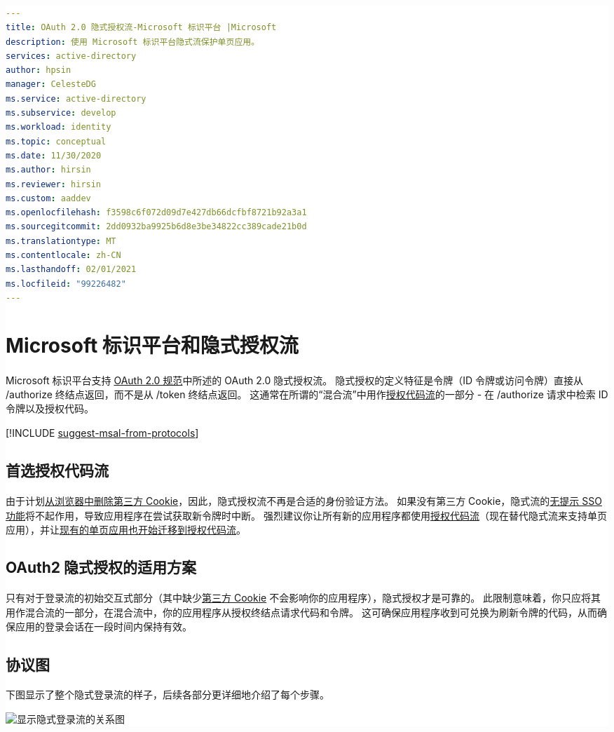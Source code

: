```yaml
---
title: OAuth 2.0 隐式授权流-Microsoft 标识平台 |Microsoft
description: 使用 Microsoft 标识平台隐式流保护单页应用。
services: active-directory
author: hpsin
manager: CelesteDG
ms.service: active-directory
ms.subservice: develop
ms.workload: identity
ms.topic: conceptual
ms.date: 11/30/2020
ms.author: hirsin
ms.reviewer: hirsin
ms.custom: aaddev
ms.openlocfilehash: f3598c6f072d09d7e427db66dcfbf8721b92a3a1
ms.sourcegitcommit: 2dd0932ba9925b6d8e3be34822cc389cade21b0d
ms.translationtype: MT
ms.contentlocale: zh-CN
ms.lasthandoff: 02/01/2021
ms.locfileid: "99226482"
---
```

# <a name="microsoft-identity-platform-and-implicit-grant-flow"></a>Microsoft 标识平台和隐式授权流

Microsoft 标识平台支持 [OAuth 2.0 规范](https://tools.ietf.org/html/rfc6749#section-4.2)中所述的 OAuth 2.0 隐式授权流。 隐式授权的定义特征是令牌（ID 令牌或访问令牌）直接从 /authorize 终结点返回，而不是从 /token 终结点返回。 这通常在所谓的“混合流”中用作[授权代码流](v2-oauth2-auth-code-flow.md)的一部分 - 在 /authorize 请求中检索 ID 令牌以及授权代码。

[!INCLUDE [suggest-msal-from-protocols](includes/suggest-msal-from-protocols.md)]

## <a name="prefer-the-auth-code-flow"></a>首选授权代码流

由于计划[从浏览器中删除第三方 Cookie](reference-third-party-cookies-spas.md)，因此，隐式授权流不再是合适的身份验证方法。  如果没有第三方 Cookie，隐式流的[无提示 SSO 功能](#getting-access-tokens-silently-in-the-background)将不起作用，导致应用程序在尝试获取新令牌时中断。 强烈建议你让所有新的应用程序都使用[授权代码流](v2-oauth2-auth-code-flow.md)（现在替代隐式流来支持单页应用），并让[现有的单页应用也开始迁移到授权代码流](migrate-spa-implicit-to-auth-code.md)。

## <a name="suitable-scenarios-for-the-oauth2-implicit-grant"></a>OAuth2 隐式授权的适用方案

只有对于登录流的初始交互式部分（其中缺少[第三方 Cookie](reference-third-party-cookies-spas.md) 不会影响你的应用程序），隐式授权才是可靠的。 此限制意味着，你只应将其用作混合流的一部分，在混合流中，你的应用程序从授权终结点请求代码和令牌。 这可确保应用程序收到可兑换为刷新令牌的代码，从而确保应用的登录会话在一段时间内保持有效。

## <a name="protocol-diagram"></a>协议图

下图显示了整个隐式登录流的样子，后续各部分更详细地介绍了每个步骤。

![显示隐式登录流的关系图](./media/v2-oauth2-implicit-grant-flow/convergence-scenarios-implicit.svg)
